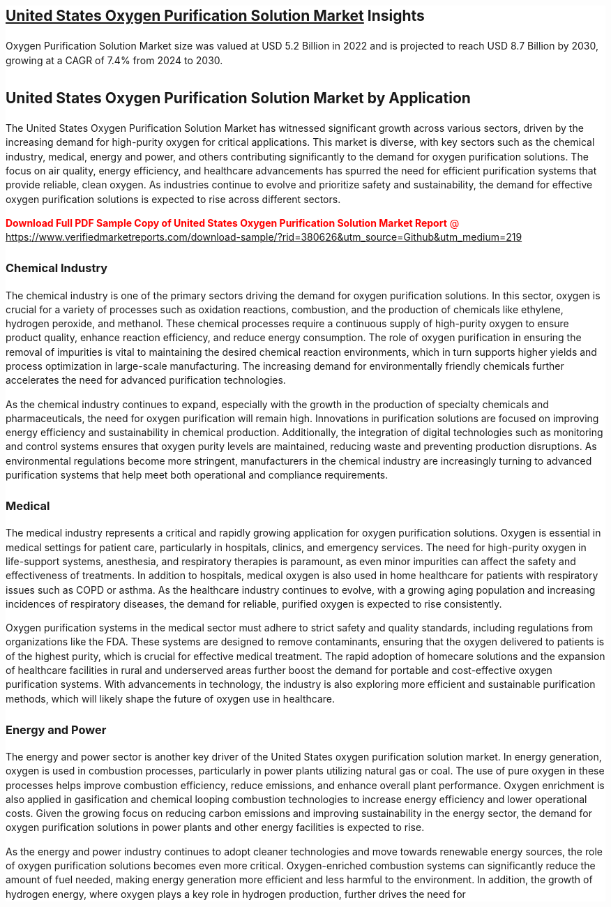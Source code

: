 <h2><a href="https://www.verifiedmarketreports.com/download-sample/?rid=380626&amp;utm_source=Github&amp;utm_medium=219" target="_blank">United States Oxygen Purification Solution Market</a> Insights</h2><p>Oxygen Purification Solution Market size was valued at USD 5.2 Billion in 2022 and is projected to reach USD 8.7 Billion by 2030, growing at a CAGR of 7.4% from 2024 to 2030.</p><p> <h2>United States Oxygen Purification Solution Market by Application</h2> <p>The United States Oxygen Purification Solution Market has witnessed significant growth across various sectors, driven by the increasing demand for high-purity oxygen for critical applications. This market is diverse, with key sectors such as the chemical industry, medical, energy and power, and others contributing significantly to the demand for oxygen purification solutions. The focus on air quality, energy efficiency, and healthcare advancements has spurred the need for efficient purification systems that provide reliable, clean oxygen. As industries continue to evolve and prioritize safety and sustainability, the demand for effective oxygen purification solutions is expected to rise across different sectors.</p> <p><p><span class=""><span style="color: #ff0000;"><strong>Download Full PDF Sample Copy of United States Oxygen Purification Solution Market Report</strong> @ </span><a href="https://www.verifiedmarketreports.com/download-sample/?rid=380626&amp;utm_source=Github&amp;utm_medium=219" target="_blank">https://www.verifiedmarketreports.com/download-sample/?rid=380626&amp;utm_source=Github&amp;utm_medium=219</a></span></p></p> <h3>Chemical Industry</h3> <p>The chemical industry is one of the primary sectors driving the demand for oxygen purification solutions. In this sector, oxygen is crucial for a variety of processes such as oxidation reactions, combustion, and the production of chemicals like ethylene, hydrogen peroxide, and methanol. These chemical processes require a continuous supply of high-purity oxygen to ensure product quality, enhance reaction efficiency, and reduce energy consumption. The role of oxygen purification in ensuring the removal of impurities is vital to maintaining the desired chemical reaction environments, which in turn supports higher yields and process optimization in large-scale manufacturing. The increasing demand for environmentally friendly chemicals further accelerates the need for advanced purification technologies. <p>As the chemical industry continues to expand, especially with the growth in the production of specialty chemicals and pharmaceuticals, the need for oxygen purification will remain high. Innovations in purification solutions are focused on improving energy efficiency and sustainability in chemical production. Additionally, the integration of digital technologies such as monitoring and control systems ensures that oxygen purity levels are maintained, reducing waste and preventing production disruptions. As environmental regulations become more stringent, manufacturers in the chemical industry are increasingly turning to advanced purification systems that help meet both operational and compliance requirements.</p> <h3>Medical</h3> <p>The medical industry represents a critical and rapidly growing application for oxygen purification solutions. Oxygen is essential in medical settings for patient care, particularly in hospitals, clinics, and emergency services. The need for high-purity oxygen in life-support systems, anesthesia, and respiratory therapies is paramount, as even minor impurities can affect the safety and effectiveness of treatments. In addition to hospitals, medical oxygen is also used in home healthcare for patients with respiratory issues such as COPD or asthma. As the healthcare industry continues to evolve, with a growing aging population and increasing incidences of respiratory diseases, the demand for reliable, purified oxygen is expected to rise consistently.</p> <p>Oxygen purification systems in the medical sector must adhere to strict safety and quality standards, including regulations from organizations like the FDA. These systems are designed to remove contaminants, ensuring that the oxygen delivered to patients is of the highest purity, which is crucial for effective medical treatment. The rapid adoption of homecare solutions and the expansion of healthcare facilities in rural and underserved areas further boost the demand for portable and cost-effective oxygen purification systems. With advancements in technology, the industry is also exploring more efficient and sustainable purification methods, which will likely shape the future of oxygen use in healthcare.</p> <h3>Energy and Power</h3> <p>The energy and power sector is another key driver of the United States oxygen purification solution market. In energy generation, oxygen is used in combustion processes, particularly in power plants utilizing natural gas or coal. The use of pure oxygen in these processes helps improve combustion efficiency, reduce emissions, and enhance overall plant performance. Oxygen enrichment is also applied in gasification and chemical looping combustion technologies to increase energy efficiency and lower operational costs. Given the growing focus on reducing carbon emissions and improving sustainability in the energy sector, the demand for oxygen purification solutions in power plants and other energy facilities is expected to rise.</p> <p>As the energy and power industry continues to adopt cleaner technologies and move towards renewable energy sources, the role of oxygen purification solutions becomes even more critical. Oxygen-enriched combustion systems can significantly reduce the amount of fuel needed, making energy generation more efficient and less harmful to the environment. In addition, the growth of hydrogen energy, where oxygen plays a key role in hydrogen production, further drives the need for